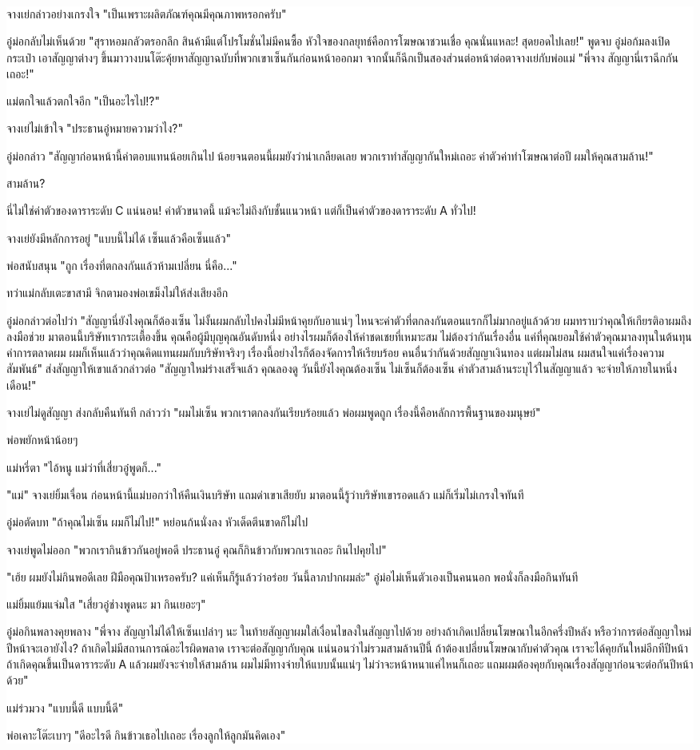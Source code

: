 จางเย่กล่าวอย่างเกรงใจ "เป็นเพราะผลิตภัณฑ์คุณมีคุณภาพหรอกครับ"

อู๋ม่อกลับไม่เห็นด้วย "สุราหอมกลัวตรอกลึก สินค้ามีแต่โปรโมชั่นไม่มีคนซื้อ หัวใจของกลยุทธ์คือการโฆษณาชวนเชื่อ คุณนั่นแหละ! สุดยอดไปเลย!" พูดจบ อู๋ม่อก้มลงเปิดกระเป๋า เอาสัญญาต่างๆ ขึ้นมาวางบนโต๊ะคุ้ยหาสัญญาฉบับที่พวกเขาเซ็นกันก่อนหน้าออกมา จากนั้นก็ฉีกเป็นสองส่วนต่อหน้าต่อตาจางเย่กับพ่อแม่ "พี่จาง สัญญานี่เราฉีกกันเถอะ!"

แม่ตกใจแล้วตกใจอีก "เป็นอะไรไป!?"

จางเย่ไม่เข้าใจ "ประธานอู๋หมายความว่าไง?"

อู๋ม่อกล่าว "สัญญาก่อนหน้านี้ค่าตอบแทนน้อยเกินไป น้อยจนตอนนี้ผมยังว่าน่าเกลียดเลย พวกเราทำสัญญากันใหม่เถอะ ค่าตัวค่าทำโฆษณาต่อปี ผมให้คุณสามล้าน!"

สามล้าน?

นี่ไม่ใช่ค่าตัวของดาราระดับ C แน่นอน! ค่าตัวขนาดนี้ แม้จะไม่ถึงกับชั้นแนวหน้า แต่ก็เป็นค่าตัวของดาราระดับ A ทั่วไป!

จางเย่ยังมีหลักการอยู่ "แบบนี้ไม่ได้ เซ็นแล้วคือเซ็นแล้ว"

พ่อสนับสนุน "ถูก เรื่องที่ตกลงกันแล้วห้ามเปลี่ยน นี่คือ..."

ทว่าแม่กลับเตะขาสามี จิกตามองพ่อเขม็งไม่ให้ส่งเสียงอีก

อู๋ม่อกล่าวต่อไปว่า "สัญญานี่ยังไงคุณก็ต้องเซ็น ไม่งั้นผมกลับไปคงไม่มีหน้าคุยกับอาแน่ๆ ไหนจะค่าตัวที่ตกลงกันตอนแรกก็ไม่มากอยู่แล้วด้วย ผมทราบว่าคุณให้เกียรติอาผมถึงลงมือช่วย มาตอนนี้บริษัทเรากระเตื้องขึ้น คุณคือผู้มีบุญคุณอันดับหนึ่ง อย่างไรผมก็ต้องให้ค่าชดเชยที่เหมาะสม ไม่ต้องว่ากันเรื่องอื่น แค่ที่คุณยอมใช้ค่าตัวคุณมาลงทุนในต้นทุนค่าการตลาดผม ผมก็เห็นแล้วว่าคุณคิดแทนผมกับบริษัทจริงๆ เรื่องนี้อย่างไรก็ต้องจัดการให้เรียบร้อย คนอื่นว่ากันด้วยสัญญาเงินทอง แต่ผมไม่สน ผมสนใจแค่เรื่องความสัมพันธ์" ส่งสัญญาให้เขาแล้วกล่าวต่อ "สัญญาใหม่ร่างเสร็จแล้ว คุณลองดู วันนี้ยังไงคุณต้องเซ็น ไม่เซ็นก็ต้องเซ็น ค่าตัวสามล้านระบุไว้ในสัญญาแล้ว จะจ่ายให้ภายในหนึ่งเดือน!"

จางเย่ไม่ดูสัญญา ส่งกลับคืนทันที กล่าวว่า "ผมไม่เซ็น พวกเราตกลงกันเรียบร้อยแล้ว พ่อผมพูดถูก เรื่องนี้คือหลักการพื้นฐานของมนุษย์"

พ่อพยักหน้าน้อยๆ

แม่หรี่ตา "ไอ้หนู แม่ว่าที่เสี่ยวอู๋พูดก็..."

"แม่" จางเย่ยิ้มเจื่อน ก่อนหน้านี้แม่บอกว่าให้คืนเงินบริษัท แถมด่าเขาเสียยับ มาตอนนี้รู้ว่าบริษัทเขารอดแล้ว แม่ก็เริ่มไม่เกรงใจทันที

อู๋ม่อตัดบท "ถ้าคุณไม่เซ็น ผมก็ไม่ไป!" หย่อนก้นนั่งลง หัวเด็ดตีนขาดก็ไม่ไป

จางเย่พูดไม่ออก "พวกเรากินข้าวกันอยู่พอดี ประธานอู๋ คุณก็กินข้าวกับพวกเราเถอะ กินไปคุยไป"

"เฮ้ย ผมยังไม่กินพอดีเลย ฝีมือคุณป้าเหรอครับ? แค่เห็นก็รู้แล้วว่าอร่อย วันนี้ลาภปากผมล่ะ" อู๋ม่อไม่เห็นตัวเองเป็นคนนอก พอนั่งก็ลงมือกินทันที

แม่ยิ้มแย้มแจ่มใส "เสี่ยวอู๋ช่างพูดนะ มา กินเยอะๆ"

อู๋ม่อกินพลางคุยพลาง "พี่จาง สัญญาไม่ได้ให้เซ็นเปล่าๆ นะ ในท้ายสัญญาผมใส่เงื่อนไขลงในสัญญาไปด้วย อย่างถ้าเกิดเปลี่ยนโฆษณาในอีกครึ่งปีหลัง หรือว่าการต่อสัญญาใหม่ปีหน้าจะเอายังไง? ถ้าเกิดไม่มีสถานการณ์อะไรผิดพลาด เราจะต่อสัญญากับคุณ แน่นอนว่าไม่รวมสามล้านปีนี้ ถ้าต้องเปลี่ยนโฆษณากับค่าตัวคุณ เราจะได้คุยกันใหม่อีกทีปีหน้า ถ้าเกิดคุณขึ้นเป็นดาราระดับ A แล้วผมยังจะจ่ายให้สามล้าน ผมไม่มีทางจ่ายให้แบบนั้นแน่ๆ ไม่ว่าจะหน้าหนาแค่ไหนก็เถอะ แถมผมต้องคุยกับคุณเรื่องสัญญาก่อนจะต่อกันปีหน้าด้วย"

แม่ร่วมวง "แบบนี้ดี แบบนี้ดี"

พ่อเคาะโต๊ะเบาๆ "ดีอะไรดี กินข้าวเธอไปเถอะ เรื่องลูกให้ลูกมันคิดเอง"
